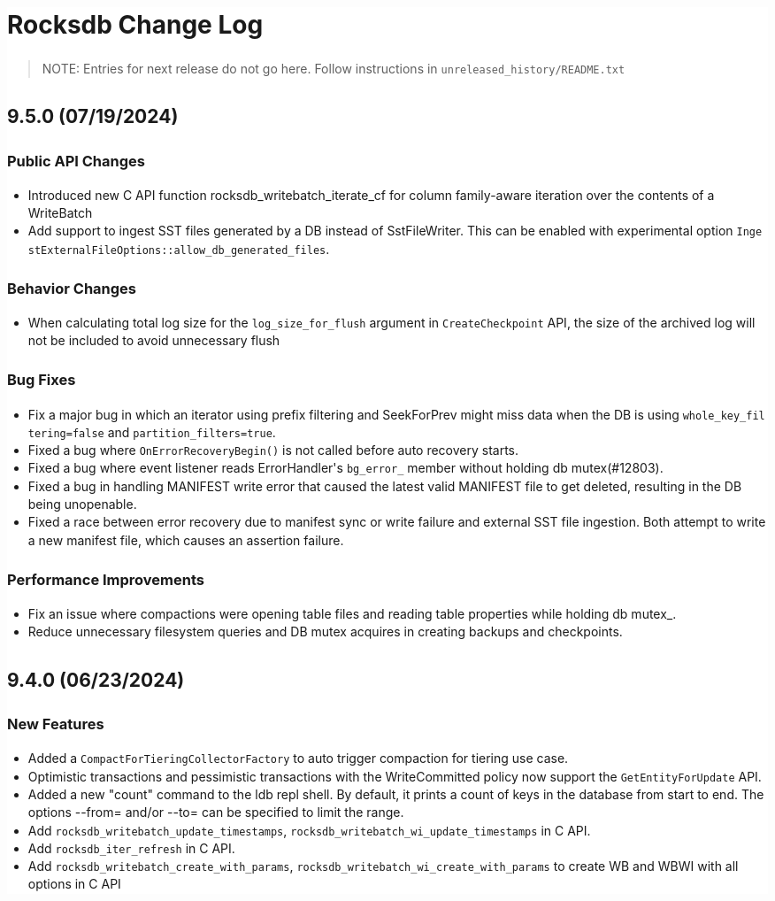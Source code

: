 # Rocksdb Change Log

> NOTE: Entries for next release do not go here. Follow instructions in `unreleased_history/README.txt`

## 9.5.0 (07/19/2024)

### Public API Changes

* Introduced new C API function rocksdb_writebatch_iterate_cf for column family-aware iteration over the contents of a
  WriteBatch
* Add support to ingest SST files generated by a DB instead of SstFileWriter. This can be enabled with experimental
  option `IngestExternalFileOptions::allow_db_generated_files`.

### Behavior Changes

* When calculating total log size for the `log_size_for_flush` argument in `CreateCheckpoint` API, the size of the
  archived log will not be included to avoid unnecessary flush

### Bug Fixes

* Fix a major bug in which an iterator using prefix filtering and SeekForPrev might miss data when the DB is
  using `whole_key_filtering=false` and `partition_filters=true`.
* Fixed a bug where `OnErrorRecoveryBegin()` is not called before auto recovery starts.
* Fixed a bug where event listener reads ErrorHandler's `bg_error_` member without holding db mutex(#12803).
* Fixed a bug in handling MANIFEST write error that caused the latest valid MANIFEST file to get deleted, resulting in
  the DB being unopenable.
* Fixed a race between error recovery due to manifest sync or write failure and external SST file ingestion. Both
  attempt to write a new manifest file, which causes an assertion failure.

### Performance Improvements

* Fix an issue where compactions were opening table files and reading table properties while holding db mutex_.
* Reduce unnecessary filesystem queries and DB mutex acquires in creating backups and checkpoints.

## 9.4.0 (06/23/2024)

### New Features

* Added a `CompactForTieringCollectorFactory` to auto trigger compaction for tiering use case.
* Optimistic transactions and pessimistic transactions with the WriteCommitted policy now support
  the `GetEntityForUpdate` API.
* Added a new "count" command to the ldb repl shell. By default, it prints a count of keys in the database from start to
  end. The options --from=<key> and/or --to=<key> can be specified to limit the range.
* Add `rocksdb_writebatch_update_timestamps`, `rocksdb_writebatch_wi_update_timestamps` in C API.
* Add `rocksdb_iter_refresh` in C API.
* Add `rocksdb_writebatch_create_with_params`, `rocksdb_writebatch_wi_create_with_params` to create WB and WBWI with all
  options in C API
